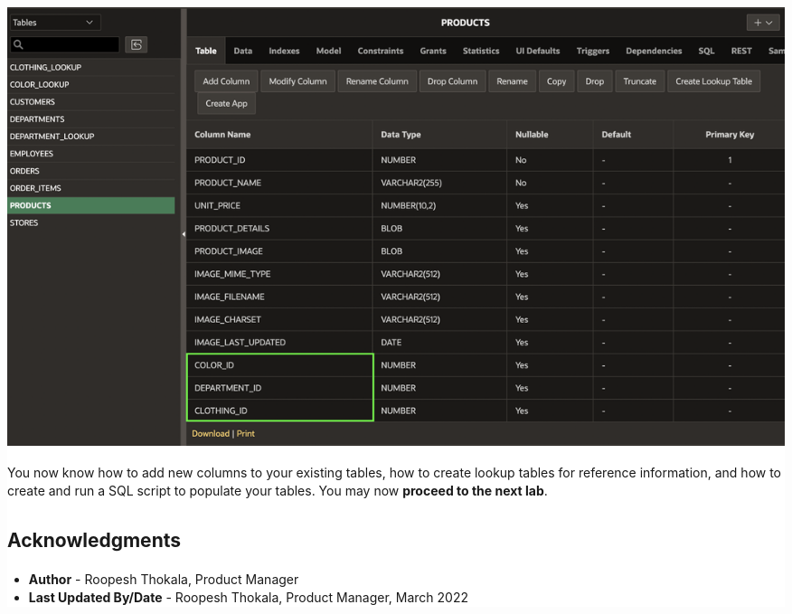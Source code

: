 ![](./images/lookup-table-results.png " ")

You now know how to add new columns to your existing tables, how to create lookup tables for reference information, and how to create and run a SQL script to populate your tables. You may now **proceed to the next lab**.

## **Acknowledgments**

- **Author** - Roopesh Thokala, Product Manager
- **Last Updated By/Date** - Roopesh Thokala, Product Manager, March 2022
